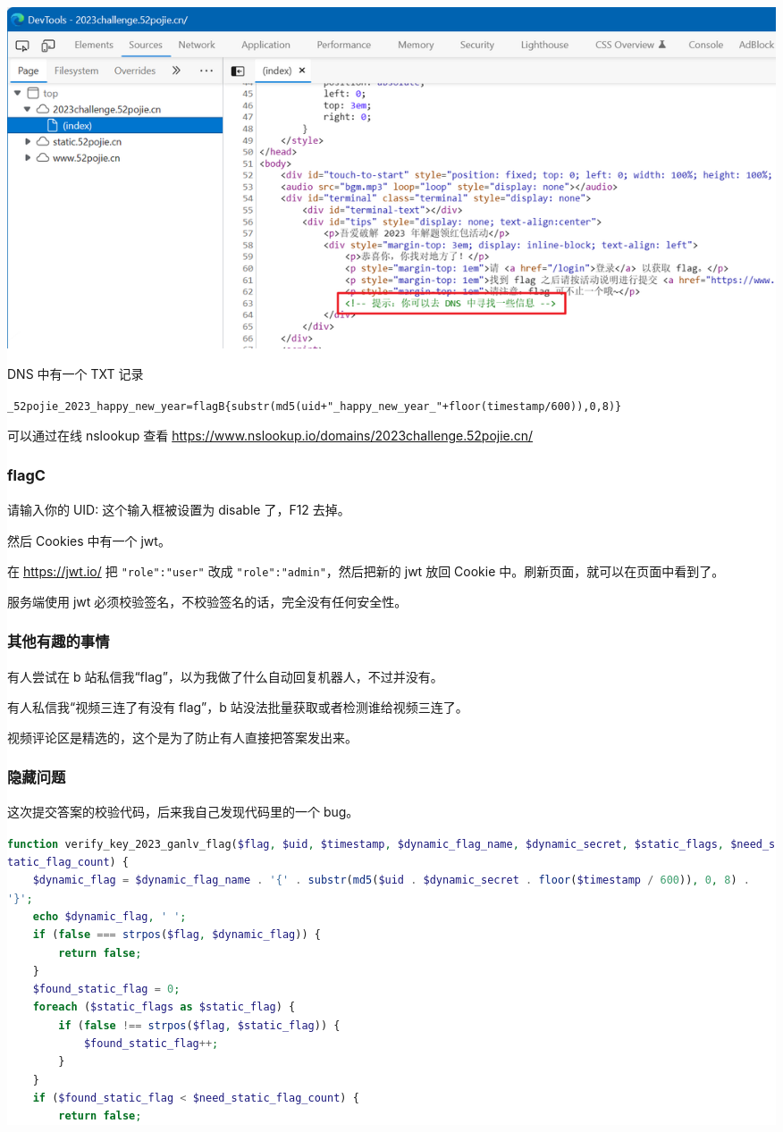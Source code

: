 ![flagB](images/flagB.png)

DNS 中有一个 TXT 记录

```plain
_52pojie_2023_happy_new_year=flagB{substr(md5(uid+"_happy_new_year_"+floor(timestamp/600)),0,8)}
```

可以通过在线 nslookup 查看 https://www.nslookup.io/domains/2023challenge.52pojie.cn/

### flagC

请输入你的 UID: 这个输入框被设置为 disable 了，F12 去掉。

然后 Cookies 中有一个 jwt。

在 https://jwt.io/ 把 `"role":"user"` 改成 `"role":"admin"`，然后把新的 jwt 放回 Cookie 中。刷新页面，就可以在页面中看到了。

服务端使用 jwt 必须校验签名，不校验签名的话，完全没有任何安全性。

### 其他有趣的事情

有人尝试在 b 站私信我“flag”，以为我做了什么自动回复机器人，不过并没有。

有人私信我“视频三连了有没有 flag”，b 站没法批量获取或者检测谁给视频三连了。

视频评论区是精选的，这个是为了防止有人直接把答案发出来。

### 隐藏问题

这次提交答案的校验代码，后来我自己发现代码里的一个 bug。

```php
function verify_key_2023_ganlv_flag($flag, $uid, $timestamp, $dynamic_flag_name, $dynamic_secret, $static_flags, $need_static_flag_count) {
    $dynamic_flag = $dynamic_flag_name . '{' . substr(md5($uid . $dynamic_secret . floor($timestamp / 600)), 0, 8) . '}';
    echo $dynamic_flag, ' ';
    if (false === strpos($flag, $dynamic_flag)) {
        return false;
    }
    $found_static_flag = 0;
    foreach ($static_flags as $static_flag) {
        if (false !== strpos($flag, $static_flag)) {
            $found_static_flag++;
        }
    }
    if ($found_static_flag < $need_static_flag_count) {
        return false;
```